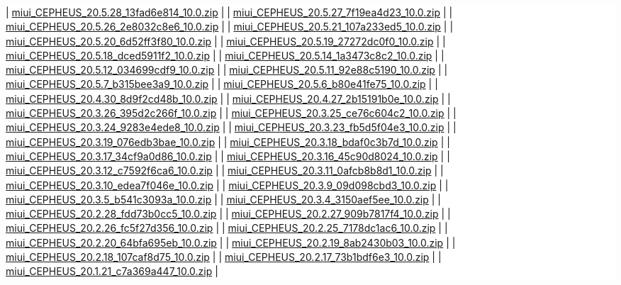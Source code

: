 | [miui_CEPHEUS_20.5.28_13fad6e814_10.0.zip](https://hugeota.d.miui.com/20.5.28/miui_CEPHEUS_20.5.28_13fad6e814_10.0.zip)    |
| [miui_CEPHEUS_20.5.27_7f19ea4d23_10.0.zip](https://hugeota.d.miui.com/20.5.27/miui_CEPHEUS_20.5.27_7f19ea4d23_10.0.zip)    |
| [miui_CEPHEUS_20.5.26_2e8032c8e6_10.0.zip](https://hugeota.d.miui.com/20.5.26/miui_CEPHEUS_20.5.26_2e8032c8e6_10.0.zip)    |
| [miui_CEPHEUS_20.5.21_107a233ed5_10.0.zip](https://hugeota.d.miui.com/20.5.21/miui_CEPHEUS_20.5.21_107a233ed5_10.0.zip)    |
| [miui_CEPHEUS_20.5.20_6d52ff3f80_10.0.zip](https://hugeota.d.miui.com/20.5.20/miui_CEPHEUS_20.5.20_6d52ff3f80_10.0.zip)    |
| [miui_CEPHEUS_20.5.19_27272dc0f0_10.0.zip](https://hugeota.d.miui.com/20.5.19/miui_CEPHEUS_20.5.19_27272dc0f0_10.0.zip)    |
| [miui_CEPHEUS_20.5.18_dced5911f2_10.0.zip](https://hugeota.d.miui.com/20.5.18/miui_CEPHEUS_20.5.18_dced5911f2_10.0.zip)    |
| [miui_CEPHEUS_20.5.14_1a3473c8c2_10.0.zip](https://hugeota.d.miui.com/20.5.14/miui_CEPHEUS_20.5.14_1a3473c8c2_10.0.zip)    |
| [miui_CEPHEUS_20.5.12_034699cdf9_10.0.zip](https://hugeota.d.miui.com/20.5.12/miui_CEPHEUS_20.5.12_034699cdf9_10.0.zip)    |
| [miui_CEPHEUS_20.5.11_92e88c5190_10.0.zip](https://hugeota.d.miui.com/20.5.11/miui_CEPHEUS_20.5.11_92e88c5190_10.0.zip)    |
| [miui_CEPHEUS_20.5.7_b315bee3a9_10.0.zip](https://hugeota.d.miui.com/20.5.7/miui_CEPHEUS_20.5.7_b315bee3a9_10.0.zip)    |
| [miui_CEPHEUS_20.5.6_b80e41fe75_10.0.zip](https://hugeota.d.miui.com/20.5.6/miui_CEPHEUS_20.5.6_b80e41fe75_10.0.zip)    |
| [miui_CEPHEUS_20.4.30_8d9f2cd48b_10.0.zip](https://hugeota.d.miui.com/20.4.30/miui_CEPHEUS_20.4.30_8d9f2cd48b_10.0.zip)    |
| [miui_CEPHEUS_20.4.27_2b15191b0e_10.0.zip](https://hugeota.d.miui.com/20.4.27/miui_CEPHEUS_20.4.27_2b15191b0e_10.0.zip)    |
| [miui_CEPHEUS_20.3.26_395d2c266f_10.0.zip](https://hugeota.d.miui.com/20.3.26/miui_CEPHEUS_20.3.26_395d2c266f_10.0.zip)    |
| [miui_CEPHEUS_20.3.25_ce76c604c2_10.0.zip](https://hugeota.d.miui.com/20.3.25/miui_CEPHEUS_20.3.25_ce76c604c2_10.0.zip)    |
| [miui_CEPHEUS_20.3.24_9283e4ede8_10.0.zip](https://hugeota.d.miui.com/20.3.24/miui_CEPHEUS_20.3.24_9283e4ede8_10.0.zip)    |
| [miui_CEPHEUS_20.3.23_fb5d5f04e3_10.0.zip](https://hugeota.d.miui.com/20.3.23/miui_CEPHEUS_20.3.23_fb5d5f04e3_10.0.zip)    |
| [miui_CEPHEUS_20.3.19_076edb3bae_10.0.zip](https://hugeota.d.miui.com/20.3.19/miui_CEPHEUS_20.3.19_076edb3bae_10.0.zip)    |
| [miui_CEPHEUS_20.3.18_bdaf0c3b7d_10.0.zip](https://hugeota.d.miui.com/20.3.18/miui_CEPHEUS_20.3.18_bdaf0c3b7d_10.0.zip)    |
| [miui_CEPHEUS_20.3.17_34cf9a0d86_10.0.zip](https://hugeota.d.miui.com/20.3.17/miui_CEPHEUS_20.3.17_34cf9a0d86_10.0.zip)    |
| [miui_CEPHEUS_20.3.16_45c90d8024_10.0.zip](https://hugeota.d.miui.com/20.3.16/miui_CEPHEUS_20.3.16_45c90d8024_10.0.zip)    |
| [miui_CEPHEUS_20.3.12_c7592f6ca6_10.0.zip](https://hugeota.d.miui.com/20.3.12/miui_CEPHEUS_20.3.12_c7592f6ca6_10.0.zip)    |
| [miui_CEPHEUS_20.3.11_0afcb8b8d1_10.0.zip](https://hugeota.d.miui.com/20.3.11/miui_CEPHEUS_20.3.11_0afcb8b8d1_10.0.zip)    |
| [miui_CEPHEUS_20.3.10_edea7f046e_10.0.zip](https://hugeota.d.miui.com/20.3.10/miui_CEPHEUS_20.3.10_edea7f046e_10.0.zip)    |
| [miui_CEPHEUS_20.3.9_09d098cbd3_10.0.zip](https://hugeota.d.miui.com/20.3.9/miui_CEPHEUS_20.3.9_09d098cbd3_10.0.zip)    |
| [miui_CEPHEUS_20.3.5_b541c3093a_10.0.zip](https://hugeota.d.miui.com/20.3.5/miui_CEPHEUS_20.3.5_b541c3093a_10.0.zip)    |
| [miui_CEPHEUS_20.3.4_3150aef5ee_10.0.zip](https://hugeota.d.miui.com/20.3.4/miui_CEPHEUS_20.3.4_3150aef5ee_10.0.zip)    |
| [miui_CEPHEUS_20.2.28_fdd73b0cc5_10.0.zip](https://hugeota.d.miui.com/20.2.28/miui_CEPHEUS_20.2.28_fdd73b0cc5_10.0.zip)    |
| [miui_CEPHEUS_20.2.27_909b7817f4_10.0.zip](https://hugeota.d.miui.com/20.2.27/miui_CEPHEUS_20.2.27_909b7817f4_10.0.zip)    |
| [miui_CEPHEUS_20.2.26_fc5f27d356_10.0.zip](https://hugeota.d.miui.com/20.2.26/miui_CEPHEUS_20.2.26_fc5f27d356_10.0.zip)    |
| [miui_CEPHEUS_20.2.25_7178dc1ac6_10.0.zip](https://hugeota.d.miui.com/20.2.25/miui_CEPHEUS_20.2.25_7178dc1ac6_10.0.zip)    |
| [miui_CEPHEUS_20.2.20_64bfa695eb_10.0.zip](https://hugeota.d.miui.com/20.2.20/miui_CEPHEUS_20.2.20_64bfa695eb_10.0.zip)    |
| [miui_CEPHEUS_20.2.19_8ab2430b03_10.0.zip](https://hugeota.d.miui.com/20.2.19/miui_CEPHEUS_20.2.19_8ab2430b03_10.0.zip)    |
| [miui_CEPHEUS_20.2.18_107caf8d75_10.0.zip](https://hugeota.d.miui.com/20.2.18/miui_CEPHEUS_20.2.18_107caf8d75_10.0.zip)    |
| [miui_CEPHEUS_20.2.17_73b1bdf6e3_10.0.zip](https://hugeota.d.miui.com/20.2.17/miui_CEPHEUS_20.2.17_73b1bdf6e3_10.0.zip)    |
| [miui_CEPHEUS_20.1.21_c7a369a447_10.0.zip](https://hugeota.d.miui.com/20.1.21/miui_CEPHEUS_20.1.21_c7a369a447_10.0.zip)    |